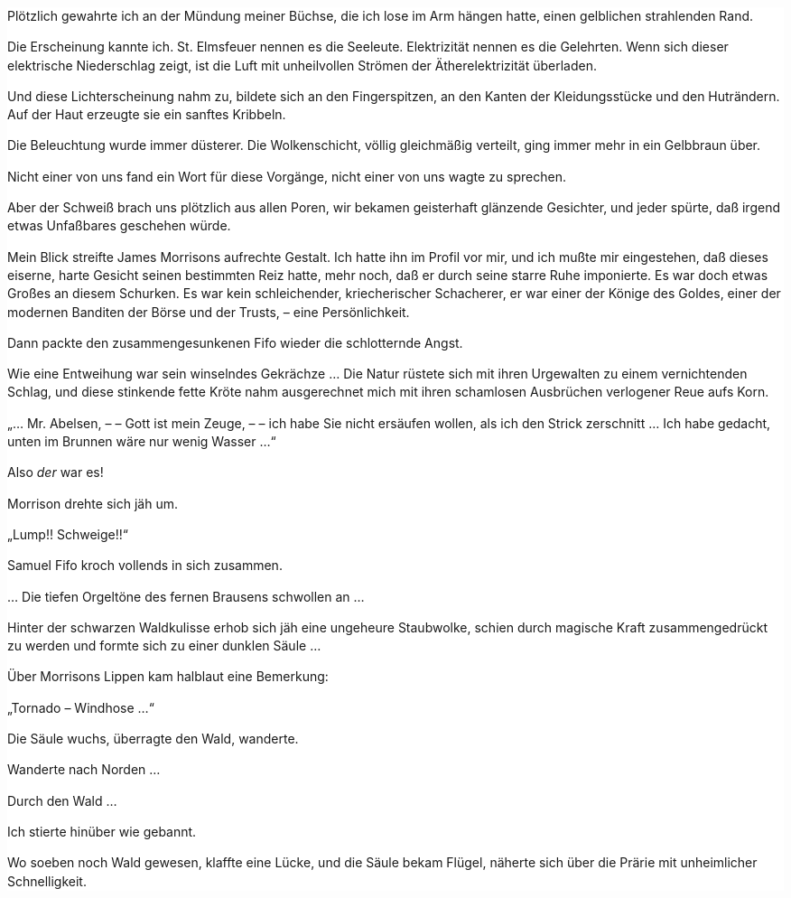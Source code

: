 Plötzlich gewahrte ich an der Mündung meiner Büchse, die ich lose im Arm hängen hatte, einen gelblichen strahlenden Rand.

Die Erscheinung kannte ich. St. Elmsfeuer nennen es die Seeleute. Elektrizität nennen es die Gelehrten. Wenn sich dieser elektrische Niederschlag zeigt, ist die Luft mit unheilvollen Strömen der Ätherelektrizität überladen.

Und diese Lichterscheinung nahm zu, bildete sich an den Fingerspitzen, an den Kanten der Kleidungsstücke und den Huträndern. Auf der Haut erzeugte sie ein sanftes Kribbeln.

Die Beleuchtung wurde immer düsterer. Die Wolkenschicht, völlig gleichmäßig verteilt, ging immer mehr in ein Gelbbraun über.

Nicht einer von uns fand ein Wort für diese Vorgänge, nicht einer von uns wagte zu sprechen.

Aber der Schweiß brach uns plötzlich aus allen Poren, wir bekamen geisterhaft glänzende Gesichter, und jeder spürte, daß irgend etwas Unfaßbares geschehen würde.

Mein Blick streifte James Morrisons aufrechte Gestalt. Ich hatte ihn im Profil vor mir, und ich mußte mir eingestehen, daß dieses eiserne, harte Gesicht seinen bestimmten Reiz hatte, mehr noch, daß er durch seine starre Ruhe imponierte. Es war doch etwas Großes an diesem Schurken. Es war kein schleichender, kriecherischer Schacherer, er war einer der Könige des Goldes, einer der modernen Banditen der Börse und der Trusts, – eine Persönlichkeit.

Dann packte den zusammengesunkenen Fifo wieder die schlotternde Angst.

Wie eine Entweihung war sein winselndes Gekrächze … Die Natur rüstete sich mit ihren Urgewalten zu einem vernichtenden Schlag, und diese stinkende fette Kröte nahm ausgerechnet mich mit ihren schamlosen Ausbrüchen verlogener Reue aufs Korn.

„… Mr. Abelsen, – – Gott ist mein Zeuge, – – ich habe Sie nicht ersäufen wollen, als ich den Strick zerschnitt … Ich habe gedacht, unten im Brunnen wäre nur wenig Wasser …“

Also *der* war es!

Morrison drehte sich jäh um.

„Lump!! Schweige!!“

Samuel Fifo kroch vollends in sich zusammen.

… Die tiefen Orgeltöne des fernen Brausens schwollen an …

Hinter der schwarzen Waldkulisse erhob sich jäh eine ungeheure Staubwolke, schien durch magische Kraft zusammengedrückt zu werden und formte sich zu einer dunklen Säule …

Über Morrisons Lippen kam halblaut eine Bemerkung:

„Tornado – Windhose …“

Die Säule wuchs, überragte den Wald, wanderte.

Wanderte nach Norden …

Durch den Wald …

Ich stierte hinüber wie gebannt.

Wo soeben noch Wald gewesen, klaffte eine Lücke, und die Säule bekam Flügel, näherte sich über die Prärie mit unheimlicher Schnelligkeit.
